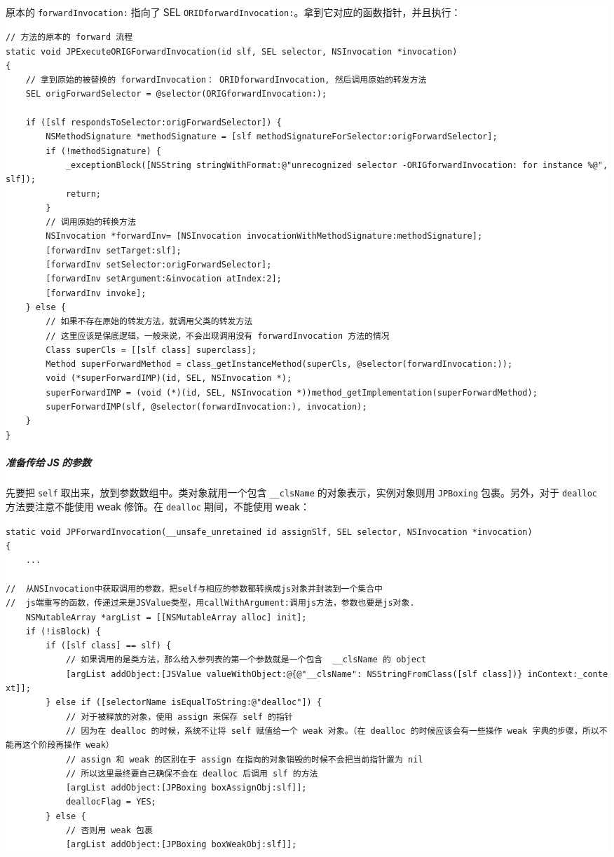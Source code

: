 原本的 `forwardInvocation:` 指向了 SEL `ORIDforwardInvocation:`。拿到它对应的函数指针，并且执行：

```objc
// 方法的原本的 forward 流程
static void JPExecuteORIGForwardInvocation(id slf, SEL selector, NSInvocation *invocation)
{
    // 拿到原始的被替换的 forwardInvocation： ORIDforwardInvocation, 然后调用原始的转发方法
    SEL origForwardSelector = @selector(ORIGforwardInvocation:);
    
    if ([slf respondsToSelector:origForwardSelector]) {
        NSMethodSignature *methodSignature = [slf methodSignatureForSelector:origForwardSelector];
        if (!methodSignature) {
            _exceptionBlock([NSString stringWithFormat:@"unrecognized selector -ORIGforwardInvocation: for instance %@", slf]);
            return;
        }
        // 调用原始的转换方法
        NSInvocation *forwardInv= [NSInvocation invocationWithMethodSignature:methodSignature];
        [forwardInv setTarget:slf];
        [forwardInv setSelector:origForwardSelector];
        [forwardInv setArgument:&invocation atIndex:2];
        [forwardInv invoke];
    } else {
        // 如果不存在原始的转发方法，就调用父类的转发方法
        // 这里应该是保底逻辑，一般来说，不会出现调用没有 forwardInvocation 方法的情况
        Class superCls = [[slf class] superclass];
        Method superForwardMethod = class_getInstanceMethod(superCls, @selector(forwardInvocation:));
        void (*superForwardIMP)(id, SEL, NSInvocation *);
        superForwardIMP = (void (*)(id, SEL, NSInvocation *))method_getImplementation(superForwardMethod);
        superForwardIMP(slf, @selector(forwardInvocation:), invocation);
    }
}
```

##### 准备传给 JS 的参数

先要把 `self` 取出来，放到参数数组中。类对象就用一个包含 `__clsName` 的对象表示，实例对象则用 `JPBoxing` 包裹。另外，对于 `dealloc` 方法要注意不能使用 weak 修饰。在 `dealloc` 期间，不能使用 weak：

```objc
static void JPForwardInvocation(__unsafe_unretained id assignSlf, SEL selector, NSInvocation *invocation)
{
  	...
      
//  从NSInvocation中获取调用的参数，把self与相应的参数都转换成js对象并封装到一个集合中
//  js端重写的函数，传递过来是JSValue类型，用callWithArgument:调用js方法，参数也要是js对象.
    NSMutableArray *argList = [[NSMutableArray alloc] init];
    if (!isBlock) {
        if ([slf class] == slf) {
            // 如果调用的是类方法，那么给入参列表的第一个参数就是一个包含  __clsName 的 object
            [argList addObject:[JSValue valueWithObject:@{@"__clsName": NSStringFromClass([slf class])} inContext:_context]];
        } else if ([selectorName isEqualToString:@"dealloc"]) {
            // 对于被释放的对象，使用 assign 来保存 self 的指针
            // 因为在 dealloc 的时候，系统不让将 self 赋值给一个 weak 对象。（在 dealloc 的时候应该会有一些操作 weak 字典的步骤，所以不能再这个阶段再操作 weak）
            // assign 和 weak 的区别在于 assign 在指向的对象销毁的时候不会把当前指针置为 nil
            // 所以这里最终要自己确保不会在 dealloc 后调用 slf 的方法
            [argList addObject:[JPBoxing boxAssignObj:slf]];
            deallocFlag = YES;
        } else {
            // 否则用 weak 包裹
            [argList addObject:[JPBoxing boxWeakObj:slf]];
```